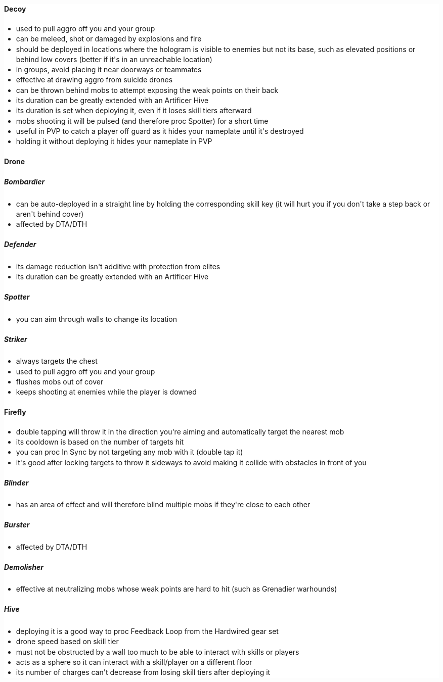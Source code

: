 #### Decoy
- used to pull aggro off you and your group
- can be meleed, shot or damaged by explosions and fire
- should be deployed in locations where the hologram is visible to enemies but not its base, such as elevated positions or behind low covers (better if it's in an unreachable location)
- in groups, avoid placing it near doorways or teammates
- effective at drawing aggro from suicide drones
- can be thrown behind mobs to attempt exposing the weak points on their back
- its duration can be greatly extended with an Artificer Hive
- its duration is set when deploying it, even if it loses skill tiers afterward
- mobs shooting it will be pulsed (and therefore proc Spotter) for a short time
- useful in PVP to catch a player off guard as it hides your nameplate until it's destroyed
- holding it without deploying it hides your nameplate in PVP

#### Drone

##### Bombardier
- can be auto-deployed in a straight line by holding the corresponding skill key (it will hurt you if you don't take a step back or aren't behind cover)
- affected by DTA/DTH

##### Defender
- its damage reduction isn't additive with protection from elites
- its duration can be greatly extended with an Artificer Hive

##### Spotter
- you can aim through walls to change its location

##### Striker
- always targets the chest
- used to pull aggro off you and your group
- flushes mobs out of cover
- keeps shooting at enemies while the player is downed

#### Firefly
- double tapping will throw it in the direction you're aiming and automatically target the nearest mob
- its cooldown is based on the number of targets hit
- you can proc In Sync by not targeting any mob with it (double tap it)
- it's good after locking targets to throw it sideways to avoid making it collide with obstacles in front of you

##### Blinder
- has an area of effect and will therefore blind multiple mobs if they're close to each other

##### Burster
- affected by DTA/DTH

##### Demolisher
- effective at neutralizing mobs whose weak points are hard to hit (such as Grenadier warhounds)

##### Hive
- deploying it is a good way to proc Feedback Loop from the Hardwired gear set
- drone speed based on skill tier
- must not be obstructed by a wall too much to be able to interact with skills or players
- acts as a sphere so it can interact with a skill/player on a different floor
- its number of charges can't decrease from losing skill tiers after deploying it
